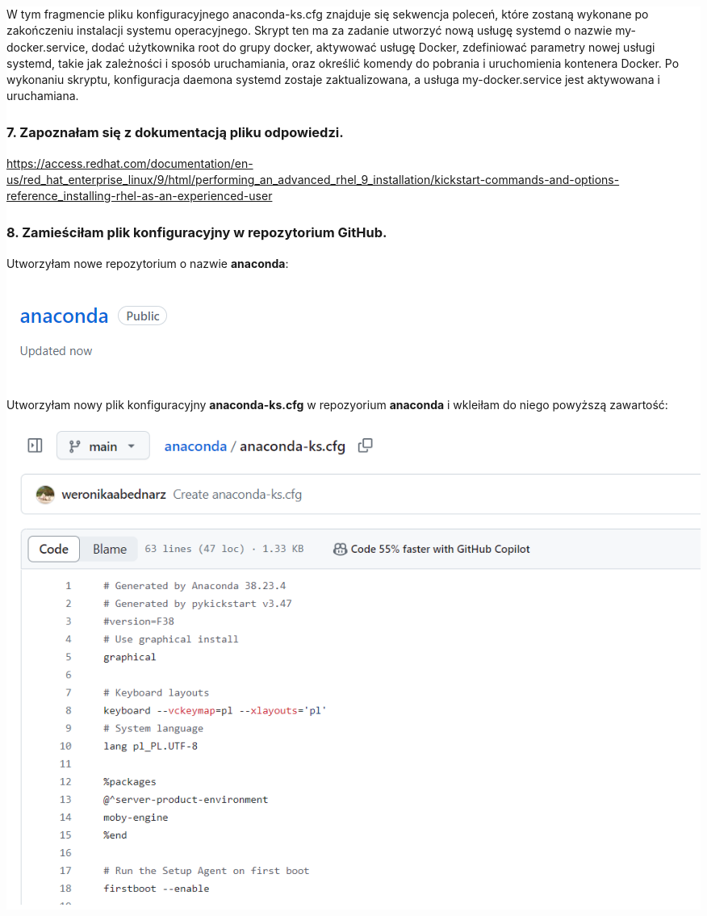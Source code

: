 W tym fragmencie pliku konfiguracyjnego anaconda-ks.cfg znajduje się sekwencja poleceń, które zostaną wykonane po zakończeniu instalacji systemu operacyjnego. Skrypt ten ma za zadanie utworzyć nową usługę systemd o nazwie my-docker.service, dodać użytkownika root do grupy docker, aktywować usługę Docker, zdefiniować parametry nowej usługi systemd, takie jak zależności i sposób uruchamiania, oraz określić komendy do pobrania i uruchomienia kontenera Docker. Po wykonaniu skryptu, konfiguracja daemona systemd zostaje zaktualizowana, a usługa my-docker.service jest aktywowana i uruchamiana.

### 7. Zapoznałam się z dokumentacją pliku odpowiedzi.

https://access.redhat.com/documentation/en-us/red_hat_enterprise_linux/9/html/performing_an_advanced_rhel_9_installation/kickstart-commands-and-options-reference_installing-rhel-as-an-experienced-user

### 8. Zamieściłam plik konfiguracyjny w repozytorium **GitHub**.

Utworzyłam nowe repozytorium o nazwie **anaconda**:

![70](https://github.com/InzynieriaOprogramowaniaAGH/MDO2024_INO/blob/WB410023/INO/GCL1/WB410023/Sprawozdanie4/images/69.png)

Utworzyłam nowy plik konfiguracyjny **anaconda-ks.cfg** w repozyorium **anaconda** i wkleiłam do niego powyższą zawartość:

![71](https://github.com/InzynieriaOprogramowaniaAGH/MDO2024_INO/blob/WB410023/INO/GCL1/WB410023/Sprawozdanie4/images/70.png)
